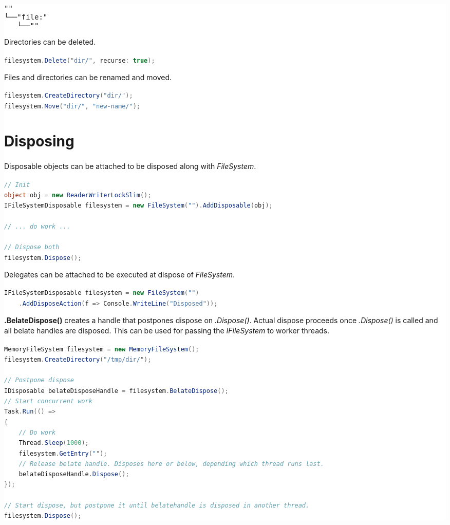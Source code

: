 <pre style="line-height:1.2;">
""
└──"file:"
   └──""
</pre>

Directories can be deleted.

```csharp
filesystem.Delete("dir/", recurse: true);
```

Files and directories can be renamed and moved.

```csharp
filesystem.CreateDirectory("dir/");
filesystem.Move("dir/", "new-name/");
```


# Disposing

Disposable objects can be attached to be disposed along with *FileSystem*.

```csharp
// Init
object obj = new ReaderWriterLockSlim();
IFileSystemDisposable filesystem = new FileSystem("").AddDisposable(obj);

// ... do work ...

// Dispose both
filesystem.Dispose();
```

Delegates can be attached to be executed at dispose of *FileSystem*.

```csharp
IFileSystemDisposable filesystem = new FileSystem("")
    .AddDisposeAction(f => Console.WriteLine("Disposed"));
```

**.BelateDispose()** creates a handle that postpones dispose on *.Dispose()*. Actual dispose proceeds once *.Dispose()* is called and
all belate handles are disposed. This can be used for passing the *IFileSystem* to worker threads. 

```csharp
MemoryFileSystem filesystem = new MemoryFileSystem();
filesystem.CreateDirectory("/tmp/dir/");

// Postpone dispose
IDisposable belateDisposeHandle = filesystem.BelateDispose();
// Start concurrent work
Task.Run(() =>
{
    // Do work
    Thread.Sleep(1000);
    filesystem.GetEntry("");
    // Release belate handle. Disposes here or below, depending which thread runs last.
    belateDisposeHandle.Dispose();
});

// Start dispose, but postpone it until belatehandle is disposed in another thread.
filesystem.Dispose();
```
